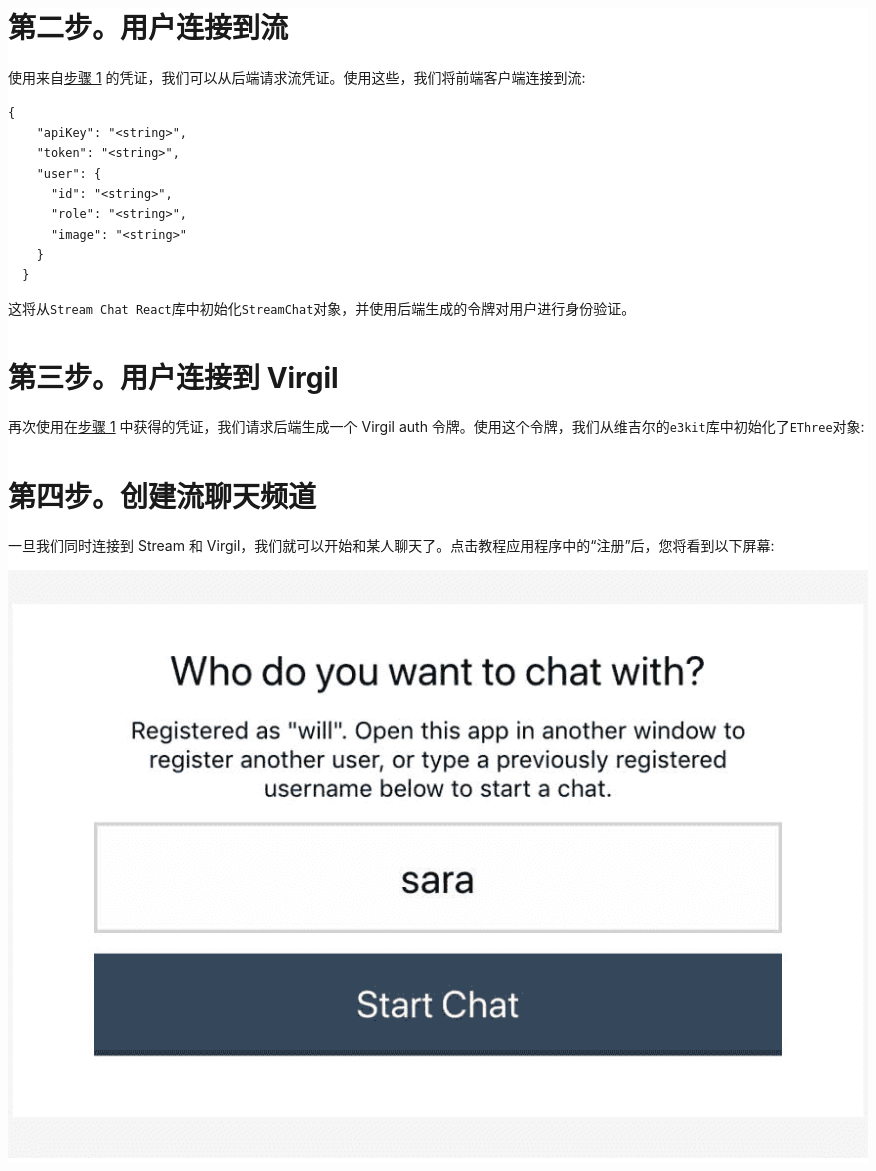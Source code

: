 # 第二步。用户连接到流

使用来自[步骤 1](https://getstream.io/blog/hipaa-chat/#step-1-user-authenticates-with-backend) 的凭证，我们可以从后端请求流凭证。使用这些，我们将前端客户端连接到流:

```
{
    "apiKey": "<string>",
    "token": "<string>",
    "user": {
      "id": "<string>",
      "role": "<string>",
      "image": "<string>"
    }
  }
```

这将从`Stream Chat React`库中初始化`StreamChat`对象，并使用后端生成的令牌对用户进行身份验证。

# 第三步。用户连接到 Virgil

再次使用在[步骤 1](https://getstream.io/blog/hipaa-chat/#step-1-user-authenticates-with-backend) 中获得的凭证，我们请求后端生成一个 Virgil auth 令牌。使用这个令牌，我们从维吉尔的`e3kit`库中初始化了`EThree`对象:

# 第四步。创建流聊天频道

一旦我们同时连接到 Stream 和 Virgil，我们就可以开始和某人聊天了。点击教程应用程序中的“注册”后，您将看到以下屏幕:

![](img/0d40b981a4b1d9b67b6d2f116d3231b1.png)
